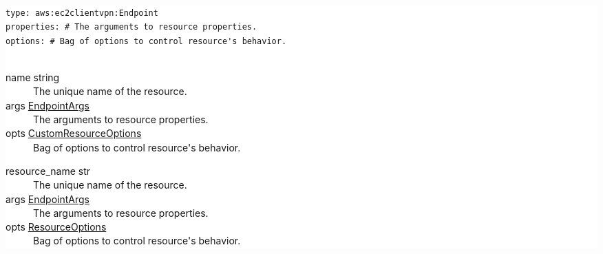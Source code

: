 <div>
<pulumi-choosable type="language" values="yaml">
<div class="highlight"><pre class="chroma"><code class="language-yaml" data-lang="yaml">type: <span class="nx">aws:ec2clientvpn:Endpoint</span><span class="p"></span>
<span class="p">properties</span><span class="p">: </span><span class="c">#&nbsp;The arguments to resource properties.</span>
<span class="p"></span><span class="p">options</span><span class="p">: </span><span class="c">#&nbsp;Bag of options to control resource&#39;s behavior.</span>
<span class="p"></span>
</code></pre></div>
</pulumi-choosable>
</div>

<div>
<pulumi-choosable type="language" values="javascript,typescript">

<dl class="resources-properties"><dt
        class="property-required" title="Required">
        <span>name</span>
        <span class="property-indicator"></span>
        <span class="property-type">string</span>
    </dt>
    <dd>The unique name of the resource.</dd><dt
        class="property-required" title="Required">
        <span>args</span>
        <span class="property-indicator"></span>
        <span class="property-type"><a href="#inputs">EndpointArgs</a></span>
    </dt>
    <dd>The arguments to resource properties.</dd><dt
        class="property-optional" title="Optional">
        <span>opts</span>
        <span class="property-indicator"></span>
        <span class="property-type"><a href="/docs/reference/pkg/nodejs/pulumi/pulumi/#CustomResourceOptions">CustomResourceOptions</a></span>
    </dt>
    <dd>Bag of options to control resource&#39;s behavior.</dd></dl>

</pulumi-choosable>
</div>

<div>
<pulumi-choosable type="language" values="python">

<dl class="resources-properties"><dt
        class="property-required" title="Required">
        <span>resource_name</span>
        <span class="property-indicator"></span>
        <span class="property-type">str</span>
    </dt>
    <dd>The unique name of the resource.</dd><dt
        class="property-required" title="Required">
        <span>args</span>
        <span class="property-indicator"></span>
        <span class="property-type"><a href="#inputs">EndpointArgs</a></span>
    </dt>
    <dd>The arguments to resource properties.</dd><dt
        class="property-optional" title="Optional">
        <span>opts</span>
        <span class="property-indicator"></span>
        <span class="property-type"><a href="/docs/reference/pkg/python/pulumi/#pulumi.ResourceOptions">ResourceOptions</a></span>
    </dt>
    <dd>Bag of options to control resource&#39;s behavior.</dd></dl>
